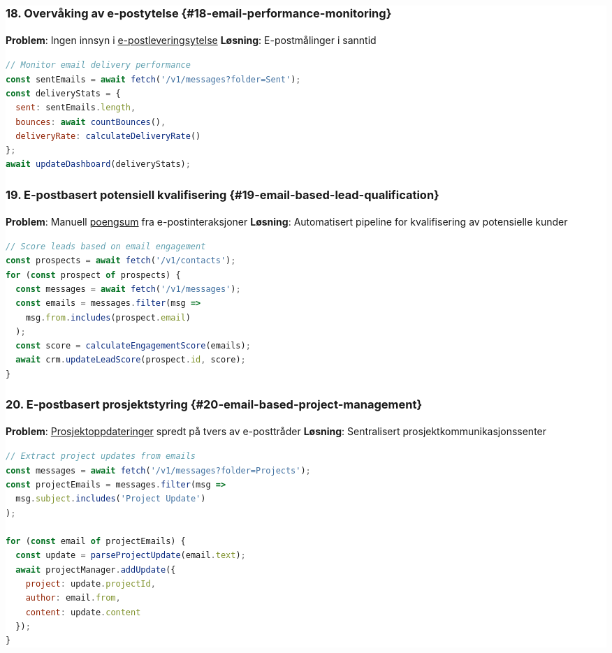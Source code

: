 ### 18. Overvåking av e-postytelse {#18-email-performance-monitoring}

**Problem**: Ingen innsyn i [e-postleveringsytelse](https://en.wikipedia.org/wiki/Email_deliverability)
**Løsning**: E-postmålinger i sanntid

```javascript
// Monitor email delivery performance
const sentEmails = await fetch('/v1/messages?folder=Sent');
const deliveryStats = {
  sent: sentEmails.length,
  bounces: await countBounces(),
  deliveryRate: calculateDeliveryRate()
};
await updateDashboard(deliveryStats);
```

### 19. E-postbasert potensiell kvalifisering {#19-email-based-lead-qualification}

**Problem**: Manuell [poengsum](https://en.wikipedia.org/wiki/Lead_scoring) fra e-postinteraksjoner
**Løsning**: Automatisert pipeline for kvalifisering av potensielle kunder

```javascript
// Score leads based on email engagement
const prospects = await fetch('/v1/contacts');
for (const prospect of prospects) {
  const messages = await fetch('/v1/messages');
  const emails = messages.filter(msg =>
    msg.from.includes(prospect.email)
  );
  const score = calculateEngagementScore(emails);
  await crm.updateLeadScore(prospect.id, score);
}
```

### 20. E-postbasert prosjektstyring {#20-email-based-project-management}

**Problem**: [Prosjektoppdateringer](https://en.wikipedia.org/wiki/Project_management) spredt på tvers av e-posttråder
**Løsning**: Sentralisert prosjektkommunikasjonssenter

```javascript
// Extract project updates from emails
const messages = await fetch('/v1/messages?folder=Projects');
const projectEmails = messages.filter(msg =>
  msg.subject.includes('Project Update')
);

for (const email of projectEmails) {
  const update = parseProjectUpdate(email.text);
  await projectManager.addUpdate({
    project: update.projectId,
    author: email.from,
    content: update.content
  });
}
```
